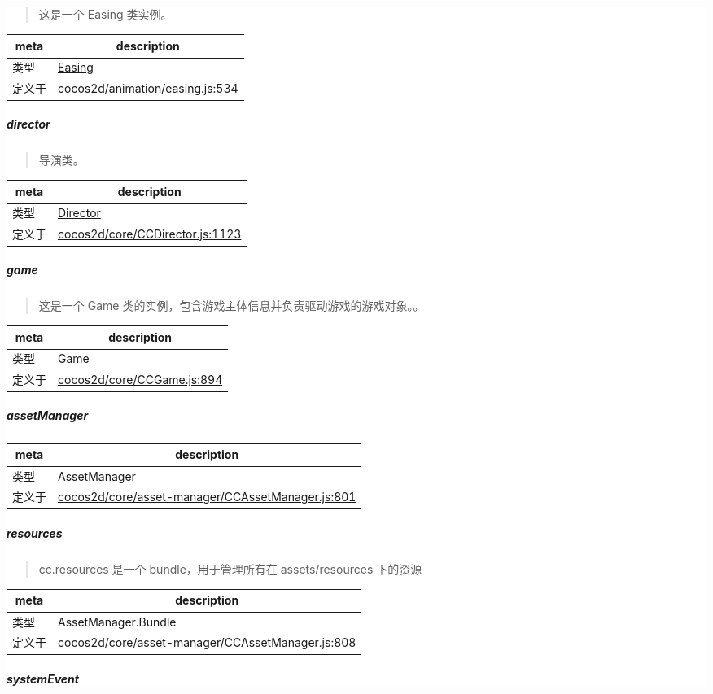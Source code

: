 > 这是一个 Easing 类实例。

| meta | description |
|------|-------------|
| 类型 | <a href="../classes/Easing.html" class="crosslink">Easing</a> |
| 定义于 | [cocos2d/animation/easing.js:534](https://github.com/cocos-creator/engine/blob/76f37f407b386c997979b56dd0d3e99ac2c02cc4/cocos2d/animation/easing.js#L534) |



##### director

> 导演类。

| meta | description |
|------|-------------|
| 类型 | <a href="../classes/Director.html" class="crosslink">Director</a> |
| 定义于 | [cocos2d/core/CCDirector.js:1123](https://github.com/cocos-creator/engine/blob/76f37f407b386c997979b56dd0d3e99ac2c02cc4/cocos2d/core/CCDirector.js#L1123) |



##### game

> 这是一个 Game 类的实例，包含游戏主体信息并负责驱动游戏的游戏对象。。

| meta | description |
|------|-------------|
| 类型 | <a href="../classes/Game.html" class="crosslink">Game</a> |
| 定义于 | [cocos2d/core/CCGame.js:894](https://github.com/cocos-creator/engine/blob/76f37f407b386c997979b56dd0d3e99ac2c02cc4/cocos2d/core/CCGame.js#L894) |



##### assetManager

> 

| meta | description |
|------|-------------|
| 类型 | <a href="../classes/AssetManager.html" class="crosslink">AssetManager</a> |
| 定义于 | [cocos2d/core/asset-manager/CCAssetManager.js:801](https://github.com/cocos-creator/engine/blob/76f37f407b386c997979b56dd0d3e99ac2c02cc4/cocos2d/core/asset-manager/CCAssetManager.js#L801) |



##### resources

> cc.resources 是一个 bundle，用于管理所有在 assets/resources 下的资源

| meta | description |
|------|-------------|
| 类型 | AssetManager.Bundle |
| 定义于 | [cocos2d/core/asset-manager/CCAssetManager.js:808](https://github.com/cocos-creator/engine/blob/76f37f407b386c997979b56dd0d3e99ac2c02cc4/cocos2d/core/asset-manager/CCAssetManager.js#L808) |



##### systemEvent
